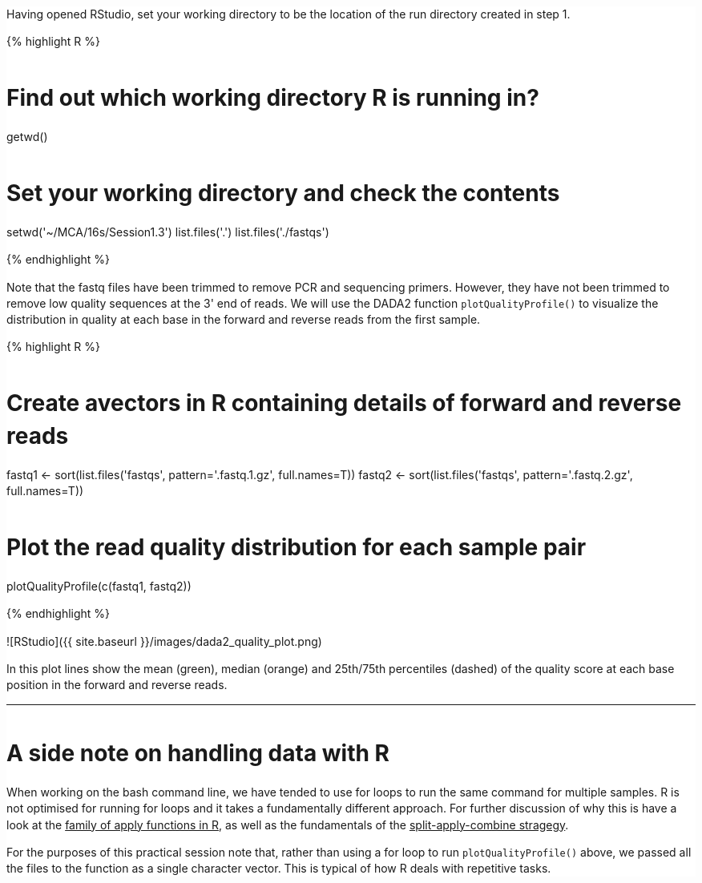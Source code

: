 Having opened RStudio, set your working directory to be the location of
the run directory created in step 1. 

{% highlight R %}
# Find out which working directory R is running in? 
getwd()

# Set your working directory and check the contents
setwd('~/MCA/16s/Session1.3')
list.files('.')
list.files('./fastqs')

{% endhighlight %}


Note that the fastq files have been trimmed to remove PCR and sequencing primers.
However, they have not been trimmed to remove low quality sequences at the 3'
end of reads. We will use the DADA2 function `plotQualityProfile()` to visualize
the distribution in quality at each base in the forward and reverse reads from
the first sample. 

{% highlight R %}
# Create avectors in R containing details of forward and reverse reads
fastq1 <- sort(list.files('fastqs', pattern='.fastq.1.gz', full.names=T))
fastq2 <- sort(list.files('fastqs', pattern='.fastq.2.gz', full.names=T))

# Plot the read quality distribution for each sample pair
plotQualityProfile(c(fastq1, fastq2))

{% endhighlight %}

![RStudio]({{ site.baseurl }}/images/dada2_quality_plot.png)

In this plot lines show the mean (green), median (orange) and 25th/75th 
percentiles (dashed) of the quality score at each base position in the forward
and reverse reads.

----------------------------------
# A side note on handling data with R

When working on the bash command line, we have tended to use for loops to run 
the same command for multiple samples. R is not optimised for running for loops
and it takes a fundamentally different approach. For further discussion of why 
this is have a look at the [family of apply functions in R][apply], as well as the
fundamentals of the [split-apply-combine stragegy][splappcom].

For the purposes of this practical session note that, rather than using a for loop
to run `plotQualityProfile()` above, we passed all the files to the function as a
single character vector. This is typical of how R deals with repetitive tasks.


[med]: https://www.ncbi.nlm.nih.gov/pmc/articles/PMC4817710/
[unoise]: https://doi.org/10.1101/081257
[dada2]: https://www.ncbi.nlm.nih.gov/pmc/articles/PMC4927377/
[deblur]: https://www.ncbi.nlm.nih.gov/pmc/articles/PMC5340863/
[dnd]: https://www.ncbi.nlm.nih.gov/pmc/articles/PMC6087418/
[perspective]: https://www.ncbi.nlm.nih.gov/pmc/articles/PMC5702726/
[dada2_pipe]: https://benjjneb.github.io/dada2/tutorial.html
[apply]: https://towardsdatascience.com/dealing-with-apply-functions-in-r-ea99d3f49a71
[splappcom]: https://www.jstatsoft.org/article/view/v040i01
[dadadb]: https://benjjneb.github.io/dada2/training.html
[blast]: https://blast.ncbi.nlm.nih.gov/Blast.cgi?PROGRAM=blastn&PAGE_TYPE=BlastSearch&LINK_LOC=blasthome
[max_target_seqs]: https://academic.oup.com/bioinformatics/article/35/9/1613/5106166
[blastcmd]: https://www.ncbi.nlm.nih.gov/books/NBK279671/
[operon_divergence]: https://www.ncbi.nlm.nih.gov/pmc/articles/PMC387781/